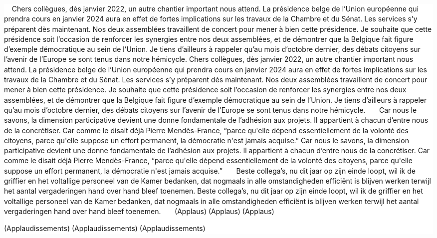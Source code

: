  
 
Chers collègues, dès janvier 2022, un
autre chantier important nous attend. La présidence belge de l’Union européenne
qui prendra cours en janvier 2024 aura en effet de fortes implications sur
les travaux de la Chambre et du Sénat. Les services s’y préparent dès
maintenant. Nos deux assemblées travaillent de concert pour mener à bien cette
présidence. Je souhaite que cette présidence soit l’occasion de renforcer les
synergies entre nos deux assemblées, et de démontrer que la Belgique fait
figure d’exemple démocratique au sein de l’Union. Je tiens d’ailleurs à
rappeler qu’au mois d’octobre dernier, des débats citoyens sur l’avenir de
l’Europe se sont tenus dans notre hémicycle.
Chers collègues, dès janvier 2022, un
autre chantier important nous attend. La présidence belge de l’Union européenne
qui prendra cours en janvier 2024 aura en effet de fortes implications sur
les travaux de la Chambre et du Sénat. Les services s’y préparent dès
maintenant. Nos deux assemblées travaillent de concert pour mener à bien cette
présidence. Je souhaite que cette présidence soit l’occasion de renforcer les
synergies entre nos deux assemblées, et de démontrer que la Belgique fait
figure d’exemple démocratique au sein de l’Union. Je tiens d’ailleurs à
rappeler qu’au mois d’octobre dernier, des débats citoyens sur l’avenir de
l’Europe se sont tenus dans notre hémicycle.
 
 
 
Car nous le savons, la dimension participative
devient une donne fondamentale de l’adhésion aux projets. Il appartient à
chacun d’entre nous de la concrétiser. Car comme le disait déjà Pierre
Mendès-France, “parce qu'elle dépend essentiellement de la volonté des
citoyens, parce qu'elle suppose un effort permanent, la démocratie n'est jamais
acquise.”
Car nous le savons, la dimension participative
devient une donne fondamentale de l’adhésion aux projets. Il appartient à
chacun d’entre nous de la concrétiser. Car comme le disait déjà Pierre
Mendès-France, “parce qu'elle dépend essentiellement de la volonté des
citoyens, parce qu'elle suppose un effort permanent, la démocratie n'est jamais
acquise.”
 
 
 
Beste collega’s, nu dit jaar op zijn einde
loopt, wil ik de griffier en het voltallige personeel van de Kamer bedanken,
dat nogmaals in alle omstandigheden efficiënt is blijven werken terwijl het
aantal vergaderingen hand over hand bleef toenemen. 
Beste collega’s, nu dit jaar op zijn einde
loopt, wil ik de griffier en het voltallige personeel van de Kamer bedanken,
dat nogmaals in alle omstandigheden efficiënt is blijven werken terwijl het
aantal vergaderingen hand over hand bleef toenemen. 
 
 
 
(Applaus)
(Applaus)
(Applaus)

(Applaudissements)
(Applaudissements)
(Applaudissements)
